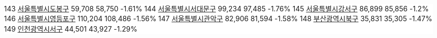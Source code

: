   <tr class="item">
    <td>143</td>
    <td><a href="/apt/서울특별시도봉구">서울특별시도봉구</a></td>
    <td>59,708</td>
    <td>58,750</td>
    <td>-1.61%</td>
  </tr>

  <tr class="item">
    <td>144</td>
    <td><a href="/apt/서울특별시서대문구">서울특별시서대문구</a></td>
    <td>99,234</td>
    <td>97,485</td>
    <td>-1.76%</td>
  </tr>

  <tr class="item">
    <td>145</td>
    <td><a href="/apt/서울특별시강서구">서울특별시강서구</a></td>
    <td>86,899</td>
    <td>85,856</td>
    <td>-1.2%</td>
  </tr>

  <tr class="item">
    <td>146</td>
    <td><a href="/apt/서울특별시영등포구">서울특별시영등포구</a></td>
    <td>110,204</td>
    <td>108,486</td>
    <td>-1.56%</td>
  </tr>

  <tr class="item">
    <td>147</td>
    <td><a href="/apt/서울특별시관악구">서울특별시관악구</a></td>
    <td>82,906</td>
    <td>81,594</td>
    <td>-1.58%</td>
  </tr>

  <tr class="item">
    <td>148</td>
    <td><a href="/apt/부산광역시북구">부산광역시북구</a></td>
    <td>35,831</td>
    <td>35,305</td>
    <td>-1.47%</td>
  </tr>

  <tr class="item">
    <td>149</td>
    <td><a href="/apt/인천광역시서구">인천광역시서구</a></td>
    <td>44,501</td>
    <td>43,927</td>
    <td>-1.29%</td>
  </tr>
